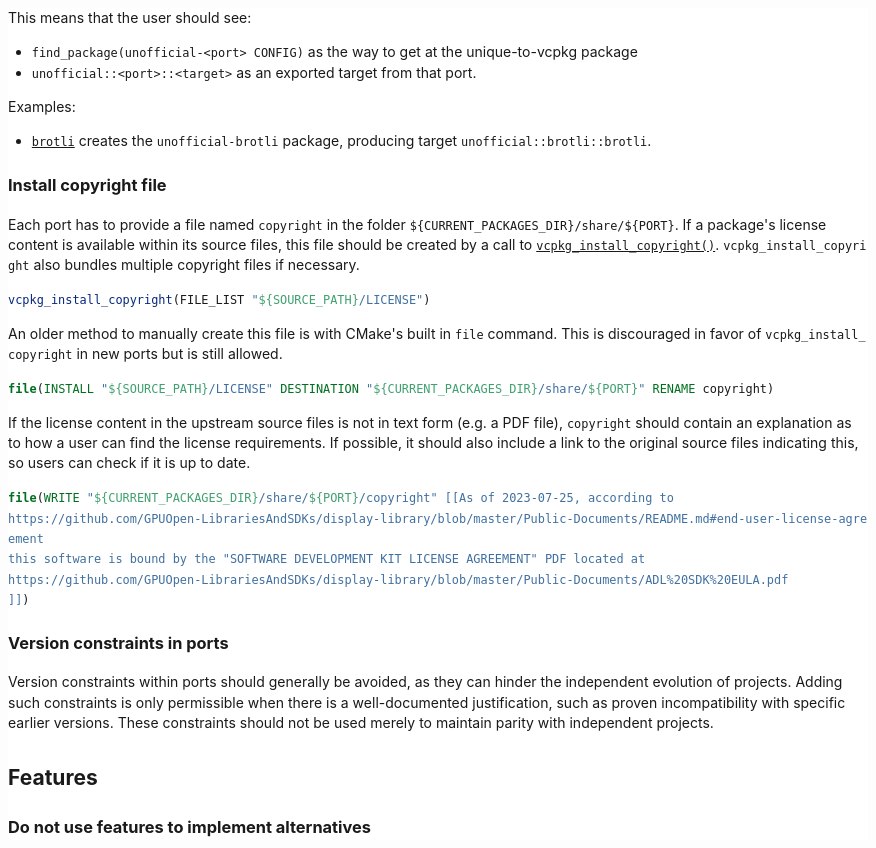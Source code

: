 This means that the user should see:

- `find_package(unofficial-<port> CONFIG)` as the way to get at the unique-to-vcpkg package
- `unofficial::<port>::<target>` as an exported target from that port.

Examples:

- [`brotli`](https://github.com/microsoft/vcpkg/blob/4f0a640e4c5b74166b759a862d7527c930eff32e/ports/brotli/install.patch) creates the `unofficial-brotli` package, producing target `unofficial::brotli::brotli`.

### Install copyright file

Each port has to provide a file named `copyright` in the folder `${CURRENT_PACKAGES_DIR}/share/${PORT}`. If a package's license content is available within its source files, this file should be created by a call to [`vcpkg_install_copyright()`](../maintainers/functions/vcpkg_install_copyright.md). `vcpkg_install_copyright` also bundles multiple copyright files if necessary.

```cmake
vcpkg_install_copyright(FILE_LIST "${SOURCE_PATH}/LICENSE")
```

An older method to manually create this file is with CMake's built in `file` command. This is discouraged in favor of `vcpkg_install_copyright` in new ports but is still allowed.

```cmake
file(INSTALL "${SOURCE_PATH}/LICENSE" DESTINATION "${CURRENT_PACKAGES_DIR}/share/${PORT}" RENAME copyright)
```

If the license content in the upstream source files is not in text form (e.g. a PDF file), `copyright` should contain an explanation as to how a user can find the license requirements. If possible, it should also include a link to the original source files indicating this, so users can check if it is up to date.

```cmake
file(WRITE "${CURRENT_PACKAGES_DIR}/share/${PORT}/copyright" [[As of 2023-07-25, according to
https://github.com/GPUOpen-LibrariesAndSDKs/display-library/blob/master/Public-Documents/README.md#end-user-license-agreement
this software is bound by the "SOFTWARE DEVELOPMENT KIT LICENSE AGREEMENT" PDF located at
https://github.com/GPUOpen-LibrariesAndSDKs/display-library/blob/master/Public-Documents/ADL%20SDK%20EULA.pdf
]])
```

### Version constraints in ports

Version constraints within ports should generally be avoided, as they can hinder the independent evolution of projects. Adding such constraints is only permissible when there is a well-documented justification, such as proven incompatibility with specific earlier versions. These constraints should not be used merely to maintain parity with independent projects.

## Features

### Do not use features to implement alternatives
